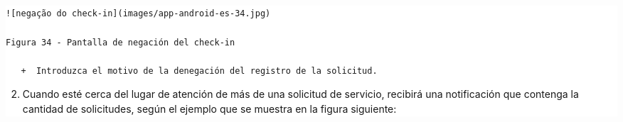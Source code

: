     ![negação do check-in](images/app-android-es-34.jpg)

    Figura 34 - Pantalla de negación del check-in

       +  Introduzca el motivo de la denegación del registro de la solicitud.

2.  Cuando esté cerca del lugar de atención de más de una solicitud de servicio, recibirá una notificación que contenga la cantidad de       solicitudes, según el ejemplo que se muestra en la figura siguiente:
